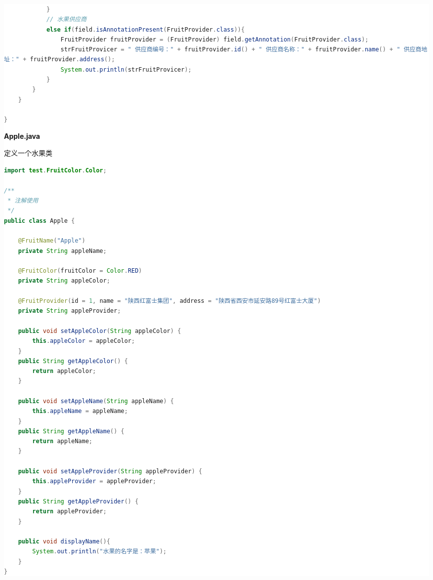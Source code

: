 ```java
            }
            // 水果供应商
            else if(field.isAnnotationPresent(FruitProvider.class)){
                FruitProvider fruitProvider = (FruitProvider) field.getAnnotation(FruitProvider.class);
                strFruitProvicer = " 供应商编号：" + fruitProvider.id() + " 供应商名称：" + fruitProvider.name() + " 供应商地址：" + fruitProvider.address();
                System.out.println(strFruitProvicer);
            }
        }
    }

}
```

**Apple.java**

定义一个水果类

```java
import test.FruitColor.Color;

/**
 * 注解使用
 */
public class Apple {
    
    @FruitName("Apple")
    private String appleName;
    
    @FruitColor(fruitColor = Color.RED)
    private String appleColor;
    
    @FruitProvider(id = 1, name = "陕西红富士集团", address = "陕西省西安市延安路89号红富士大厦")
    private String appleProvider;
    
    public void setAppleColor(String appleColor) {
        this.appleColor = appleColor;
    }
    public String getAppleColor() {
        return appleColor;
    }
    
    public void setAppleName(String appleName) {
        this.appleName = appleName;
    }
    public String getAppleName() {
        return appleName;
    }
    
    public void setAppleProvider(String appleProvider) {
        this.appleProvider = appleProvider;
    }
    public String getAppleProvider() {
        return appleProvider;
    }
    
    public void displayName(){
        System.out.println("水果的名字是：苹果");
    }
}
```
